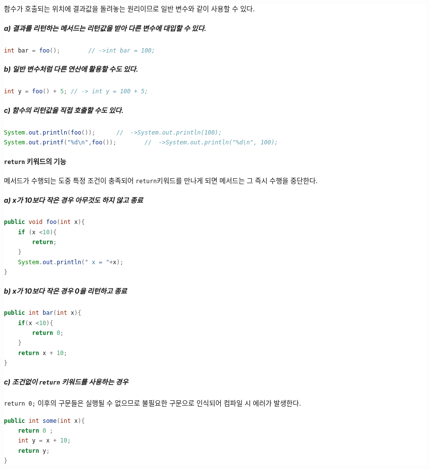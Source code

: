 함수가 호출되는 위치에 결과값을 돌려놓는 원리이므로 일반 변수와 같이 사용할 수 있다.

##### a) 결과를 리턴하는 메서드는 리턴값을 받아 다른 변수에 대입할 수 있다.

```java
int bar = foo();		// ->int bar = 100;
```

##### b) 일반 변수처럼 다른 연산에 활용할 수도 있다.

```java
int y = foo() + 5; // -> int y = 100 + 5;
```

##### c) 함수의 리턴값을 직접 호출할 수도 있다.

```java
System.out.println(foo());		//	->System.out.println(100);
System.out.printf("%d\n",foo());		//	->System.out.println("%d\n", 100);
```

#### `return` 키워드의 기능

메서드가 수행되는 도중 특정 조건이 충족되어 `return`키워드를 만나게 되면 메서드는 그 즉시 수행을 중단한다.

##### a) x가 10보다 작은 경우 아무것도 하지 않고 종료

```java
public void foo(int x){
	if (x <10){
		return;
	}
	System.out.println(" x = "+x);
}
```

##### b) x가 10보다 작은 경우 0을 리턴하고 종료

```java
public int bar(int x){
	if(x <10){
		return 0;
	}
	return x + 10;
}
```

##### c) 조건없이 `return` 키워드를 사용하는 경우

`return 0;` 이후의 구문들은 실행될 수 없으므로 불필요한 구문으로 인식되어 컴파일 시 에러가 발생한다.

```java
public int some(int x){
	return 0 ;
	int y = x + 10;
	return y;
}
```
